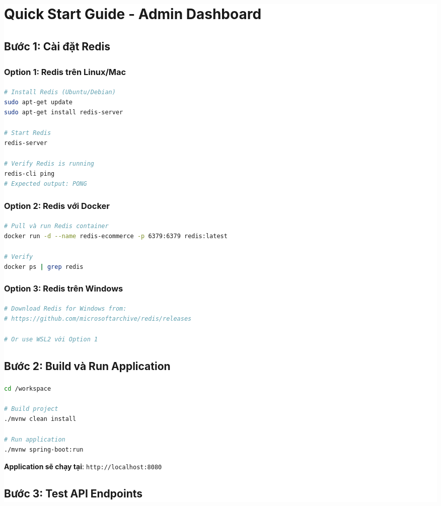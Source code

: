 # Quick Start Guide - Admin Dashboard

## Bước 1: Cài đặt Redis

### Option 1: Redis trên Linux/Mac
```bash
# Install Redis (Ubuntu/Debian)
sudo apt-get update
sudo apt-get install redis-server

# Start Redis
redis-server

# Verify Redis is running
redis-cli ping
# Expected output: PONG
```

### Option 2: Redis với Docker
```bash
# Pull và run Redis container
docker run -d --name redis-ecommerce -p 6379:6379 redis:latest

# Verify
docker ps | grep redis
```

### Option 3: Redis trên Windows
```bash
# Download Redis for Windows from:
# https://github.com/microsoftarchive/redis/releases

# Or use WSL2 với Option 1
```

## Bước 2: Build và Run Application

```bash
cd /workspace

# Build project
./mvnw clean install

# Run application
./mvnw spring-boot:run
```

**Application sẽ chạy tại**: `http://localhost:8080`

## Bước 3: Test API Endpoints
